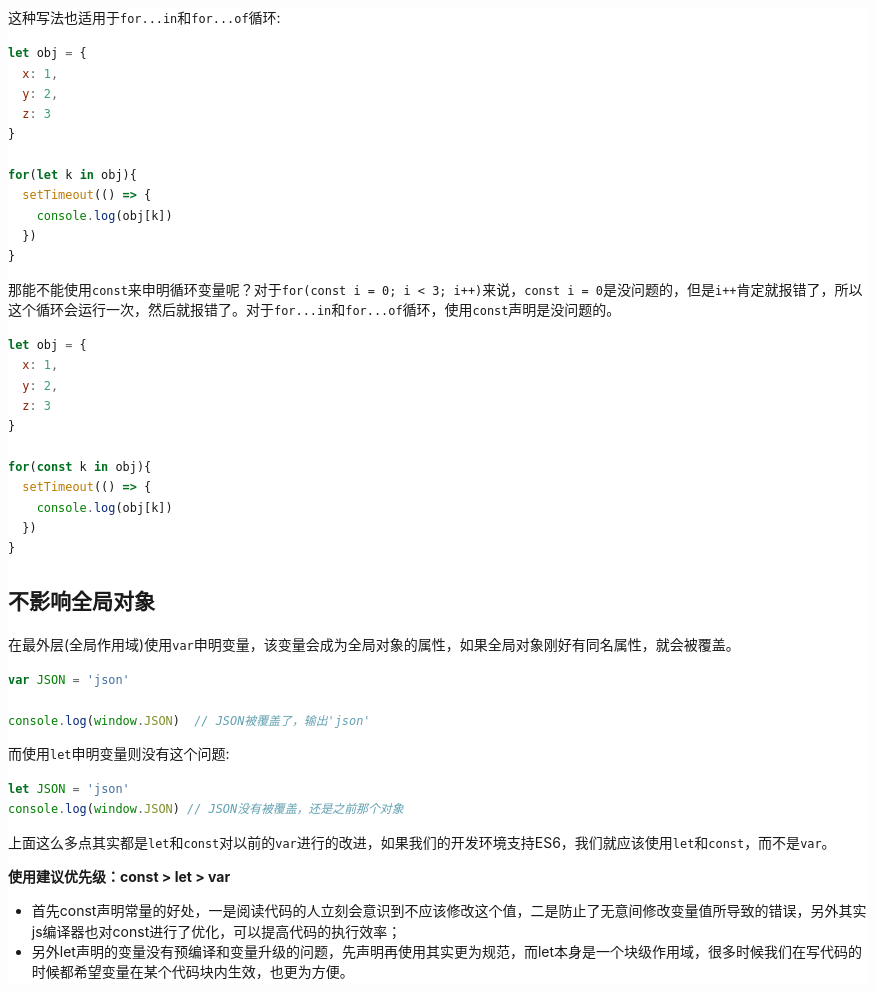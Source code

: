 这种写法也适用于`for...in`和`for...of`循环:

```js
let obj = {
  x: 1,
  y: 2,
  z: 3
}

for(let k in obj){
  setTimeout(() => {
    console.log(obj[k])
  })
}
```

那能不能使用`const`来申明循环变量呢？对于`for(const i = 0; i < 3; i++)`来说，`const i = 0`是没问题的，但是`i++`肯定就报错了，所以这个循环会运行一次，然后就报错了。对于`for...in`和`for...of`循环，使用`const`声明是没问题的。

```js
let obj = {
  x: 1,
  y: 2,
  z: 3
}

for(const k in obj){
  setTimeout(() => {
    console.log(obj[k])
  })
}
```

## 不影响全局对象

在最外层(全局作用域)使用`var`申明变量，该变量会成为全局对象的属性，如果全局对象刚好有同名属性，就会被覆盖。

```js
var JSON = 'json'

console.log(window.JSON)  // JSON被覆盖了，输出'json'
```

而使用`let`申明变量则没有这个问题:

```js
let JSON = 'json'
console.log(window.JSON) // JSON没有被覆盖，还是之前那个对象
```

上面这么多点其实都是`let`和`const`对以前的`var`进行的改进，如果我们的开发环境支持ES6，我们就应该使用`let`和`const`，而不是`var`。

**使用建议优先级：const > let > var**

- 首先const声明常量的好处，一是阅读代码的人立刻会意识到不应该修改这个值，二是防止了无意间修改变量值所导致的错误，另外其实js编译器也对const进行了优化，可以提高代码的执行效率；
- 另外let声明的变量没有预编译和变量升级的问题，先声明再使用其实更为规范，而let本身是一个块级作用域，很多时候我们在写代码的时候都希望变量在某个代码块内生效，也更为方便。
